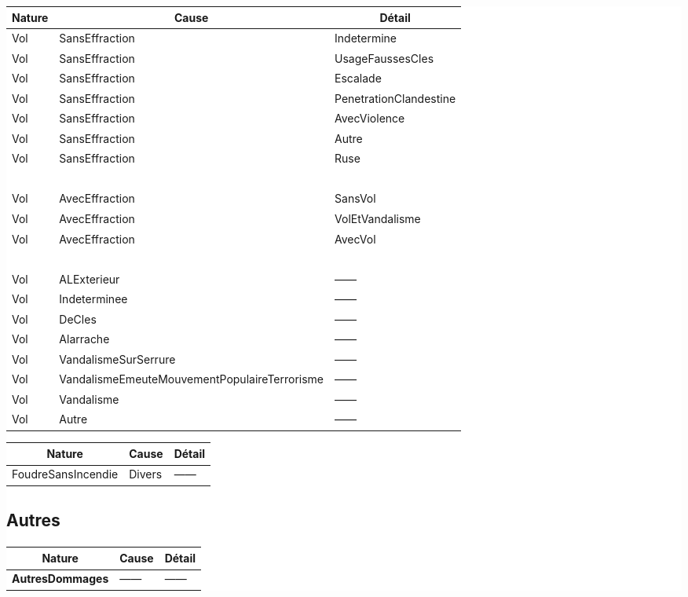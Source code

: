 | Nature | Cause                                        | Détail                 |
| ------ | -------------------------------------------- | ---------------------- |
| Vol    | SansEffraction                               | Indetermine            |
| Vol    | SansEffraction                               | UsageFaussesCles       |
| Vol    | SansEffraction                               | Escalade               |
| Vol    | SansEffraction                               | PenetrationClandestine |
| Vol    | SansEffraction                               | AvecViolence           |
| Vol    | SansEffraction                               | Autre                  |
| Vol    | SansEffraction                               | Ruse                   |
|        |                                              |                        |
| Vol    | AvecEffraction                               | SansVol                |
| Vol    | AvecEffraction                               | VolEtVandalisme        |
| Vol    | AvecEffraction                               | AvecVol                |
|        |                                              |                        |
| Vol    | ALExterieur                                  | ——                     |
| Vol    | Indeterminee                                 | ——                     |
| Vol    | DeCles                                       | ——                     |
| Vol    | Alarrache                                    | ——                     |
| Vol    | VandalismeSurSerrure                         | ——                     |
| Vol    | VandalismeEmeuteMouvementPopulaireTerrorisme | ——                     |
| Vol    | Vandalisme                                   | ——                     |
| Vol    | Autre                                        | ——                     |

| Nature             | Cause  | Détail |
| ------------------ | ------ | ------ |
| FoudreSansIncendie | Divers | ——     |



## Autres

| **Nature**         | Cause | Détail |
| ------------------ | ----- | ------ |
| **AutresDommages** | ——    | ——     |



